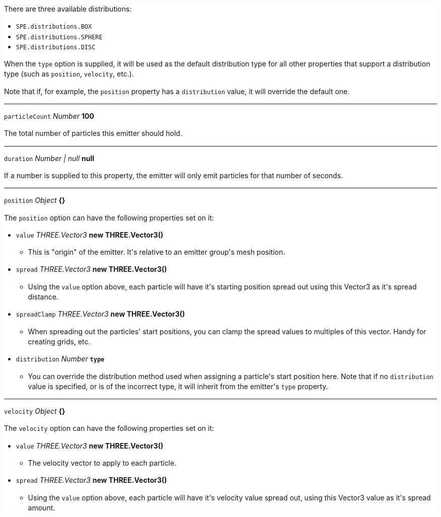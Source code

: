 There are three available distributions:

* `SPE.distributions.BOX`
* `SPE.distributions.SPHERE`
* `SPE.distributions.DISC`

When the `type` option is supplied, it will be used as the default distribution type for all other properties that support a distribution type (such as `position`, `velocity`, etc.).

Note that if, for example, the `position` property has a `distribution` value, it will override the default one.


----


`particleCount` *Number* **100**

The total number of particles this emitter should hold.

----

`duration` *Number | null* **null**

If a number is supplied to this property, the emitter will only emit particles for that number of seconds.

----

`position` *Object* **{}**

The `position` option can have the following properties set on it:

* `value` *THREE.Vector3* **new THREE.Vector3()**
	* This is "origin" of the emitter. It's relative to an emitter group's mesh position.

* `spread` *THREE.Vector3* **new THREE.Vector3()**
	* Using the `value` option above, each particle will have it's starting position spread out using this Vector3 as it's spread distance.

* `spreadClamp` *THREE.Vector3* **new THREE.Vector3()**
	* When spreading out the particles' start positions, you can clamp the spread values to multiples of this vector. Handy for creating grids, etc.

* `distribution` *Number* **`type`**
	* You can override the distribution method used when assigning a particle's start position here. Note that if no `distribution` value is specified, or is of the incorrect type, it will inherit from the emitter's `type` property.


----


`velocity` *Object* **{}**

The `velocity` option can have the following properties set on it:

* `value` *THREE.Vector3* **new THREE.Vector3()**
	* The velocity vector to apply to each particle.

* `spread` *THREE.Vector3* **new THREE.Vector3()**
	* Using the `value` option above, each particle will have it's velocity value spread out, using this Vector3 value as it's spread amount.
